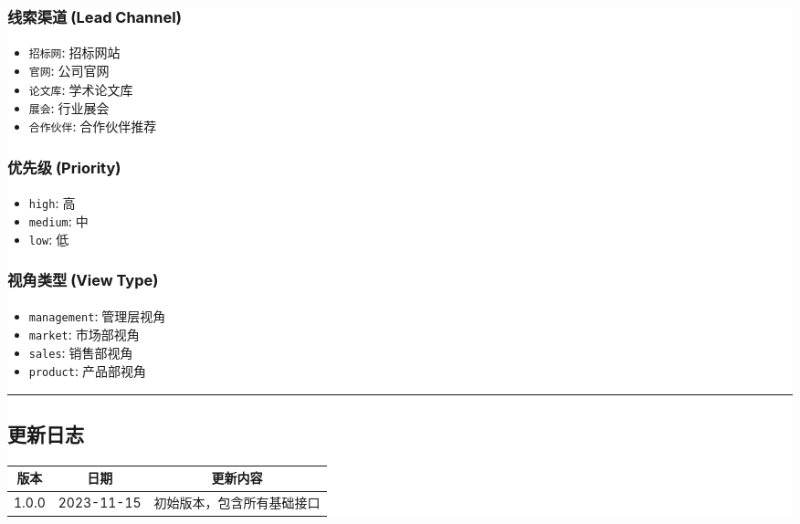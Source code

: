 ### 线索渠道 (Lead Channel)
- `招标网`: 招标网站
- `官网`: 公司官网
- `论文库`: 学术论文库
- `展会`: 行业展会
- `合作伙伴`: 合作伙伴推荐

### 优先级 (Priority)
- `high`: 高
- `medium`: 中
- `low`: 低

### 视角类型 (View Type)
- `management`: 管理层视角
- `market`: 市场部视角
- `sales`: 销售部视角
- `product`: 产品部视角

---

## 更新日志

| 版本 | 日期 | 更新内容 |
|------|------|----------|
| 1.0.0 | 2023-11-15 | 初始版本，包含所有基础接口 |
